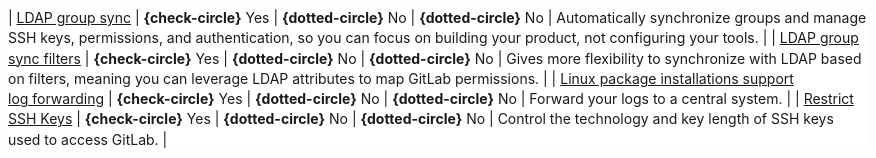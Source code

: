 | [LDAP group sync](auth/ldap/ldap_synchronization.md#group-sync)                                                                     | **{check-circle}** Yes | **{dotted-circle}** No | **{dotted-circle}** No | Automatically synchronize groups and manage SSH keys, permissions, and authentication, so you can focus on building your product, not configuring your tools.          |
| [LDAP group sync filters](auth/ldap/ldap_synchronization.md#group-sync)                                                             | **{check-circle}** Yes | **{dotted-circle}** No | **{dotted-circle}** No | Gives more flexibility to synchronize with LDAP based on filters, meaning you can leverage LDAP attributes to map GitLab permissions.                                  |
| [Linux package installations support<br/>log forwarding](https://docs.gitlab.com/omnibus/settings/logs.html#udp-log-forwarding)     | **{check-circle}** Yes | **{dotted-circle}** No | **{dotted-circle}** No | Forward your logs to a central system.                                                                                                                                 |
| [Restrict SSH Keys](../security/ssh_keys_restrictions.md)                                                                           | **{check-circle}** Yes | **{dotted-circle}** No | **{dotted-circle}** No | Control the technology and key length of SSH keys used to access GitLab.                                                                                               |
